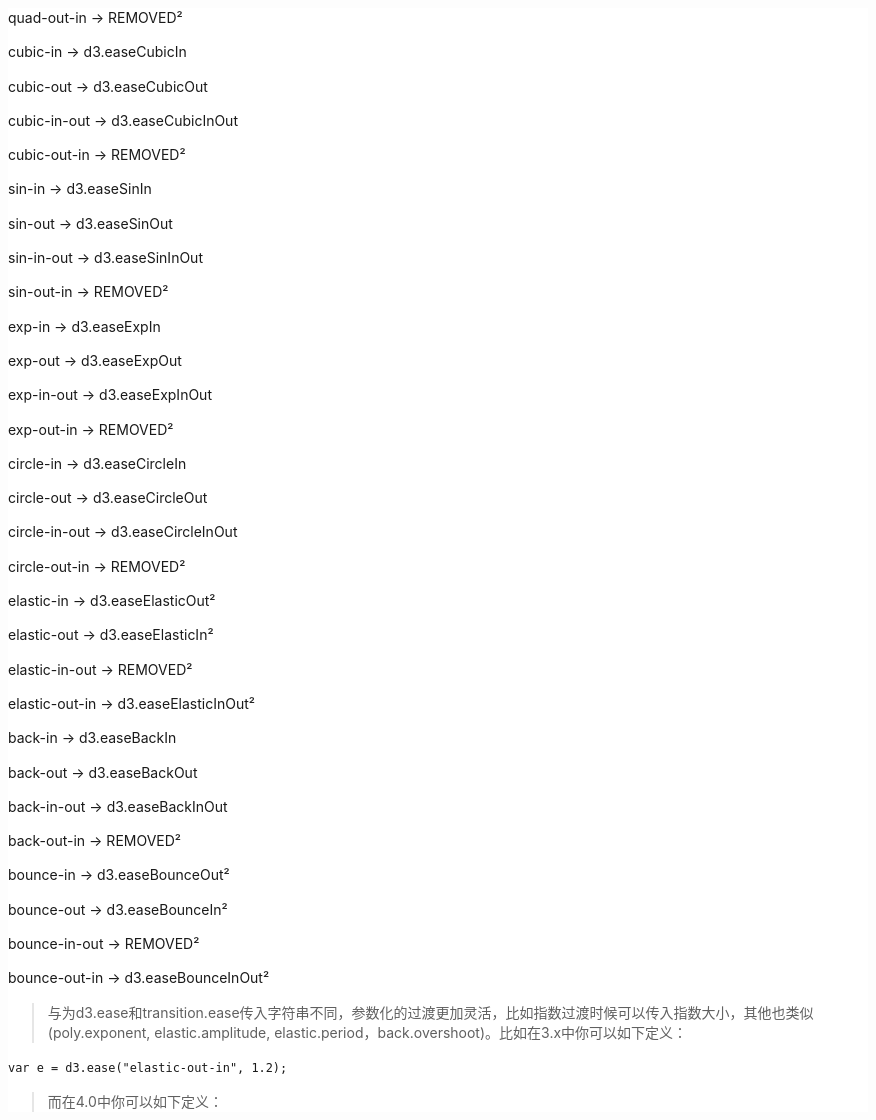 quad-out-in -> REMOVED²

cubic-in -> d3.easeCubicIn

cubic-out -> d3.easeCubicOut

cubic-in-out -> d3.easeCubicInOut

cubic-out-in -> REMOVED²

sin-in -> d3.easeSinIn

sin-out -> d3.easeSinOut

sin-in-out -> d3.easeSinInOut

sin-out-in -> REMOVED²

exp-in -> d3.easeExpIn

exp-out -> d3.easeExpOut

exp-in-out -> d3.easeExpInOut

exp-out-in -> REMOVED²

circle-in -> d3.easeCircleIn

circle-out -> d3.easeCircleOut

circle-in-out -> d3.easeCircleInOut

circle-out-in -> REMOVED²

elastic-in -> d3.easeElasticOut²

elastic-out -> d3.easeElasticIn²

elastic-in-out -> REMOVED²

elastic-out-in -> d3.easeElasticInOut²

back-in -> d3.easeBackIn

back-out -> d3.easeBackOut

back-in-out -> d3.easeBackInOut

back-out-in -> REMOVED²

bounce-in -> d3.easeBounceOut²

bounce-out -> d3.easeBounceIn²

bounce-in-out -> REMOVED²

bounce-out-in -> d3.easeBounceInOut²

> 与为d3.ease和transition.ease传入字符串不同，参数化的过渡更加灵活，比如指数过渡时候可以传入指数大小，其他也类似(poly.exponent, elastic.amplitude, elastic.period，back.overshoot)。比如在3.x中你可以如下定义：


```
var e = d3.ease("elastic-out-in", 1.2);
```
> 而在4.0中你可以如下定义：
